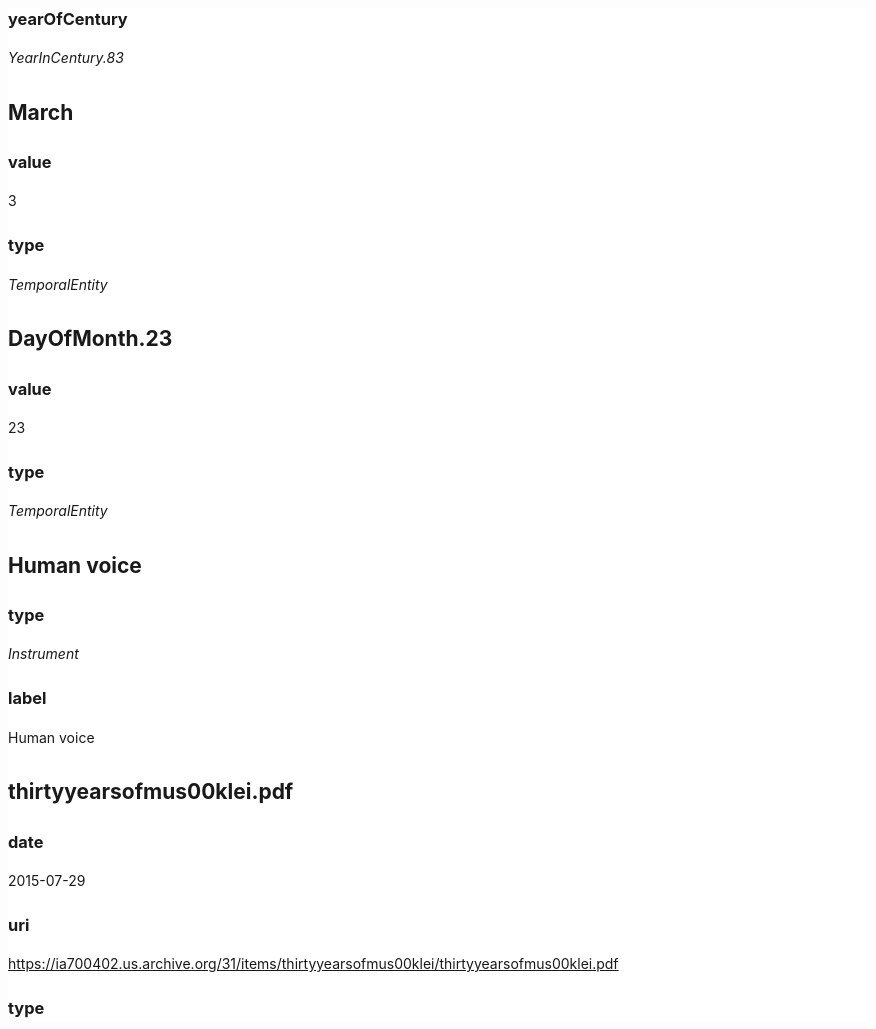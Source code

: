 ### yearOfCentury


*YearInCentury.83*

## March

### value


3

### type


*TemporalEntity*

## DayOfMonth.23

### value


23

### type


*TemporalEntity*

## Human voice

### type


*Instrument*

### label


Human voice

## thirtyyearsofmus00klei.pdf

### date


2015-07-29

### uri


https://ia700402.us.archive.org/31/items/thirtyyearsofmus00klei/thirtyyearsofmus00klei.pdf

### type

